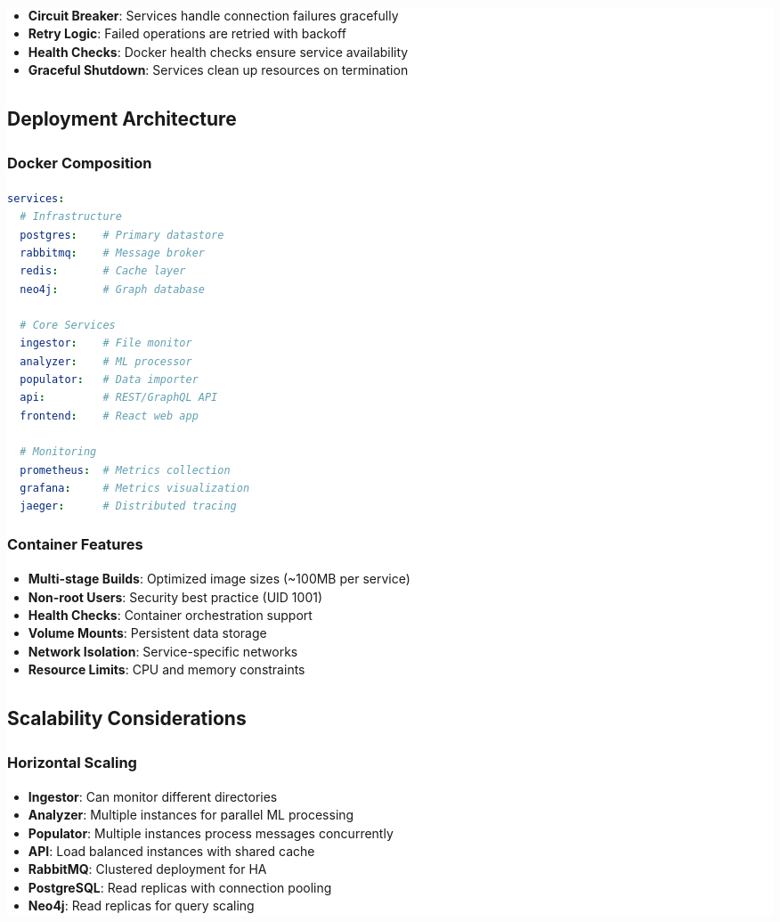 - **Circuit Breaker**: Services handle connection failures gracefully
- **Retry Logic**: Failed operations are retried with backoff
- **Health Checks**: Docker health checks ensure service availability
- **Graceful Shutdown**: Services clean up resources on termination

## Deployment Architecture

### Docker Composition

```yaml
services:
  # Infrastructure
  postgres:    # Primary datastore
  rabbitmq:    # Message broker
  redis:       # Cache layer
  neo4j:       # Graph database

  # Core Services
  ingestor:    # File monitor
  analyzer:    # ML processor
  populator:   # Data importer
  api:         # REST/GraphQL API
  frontend:    # React web app

  # Monitoring
  prometheus:  # Metrics collection
  grafana:     # Metrics visualization
  jaeger:      # Distributed tracing
```

### Container Features

- **Multi-stage Builds**: Optimized image sizes (~100MB per service)
- **Non-root Users**: Security best practice (UID 1001)
- **Health Checks**: Container orchestration support
- **Volume Mounts**: Persistent data storage
- **Network Isolation**: Service-specific networks
- **Resource Limits**: CPU and memory constraints

## Scalability Considerations

### Horizontal Scaling

- **Ingestor**: Can monitor different directories
- **Analyzer**: Multiple instances for parallel ML processing
- **Populator**: Multiple instances process messages concurrently
- **API**: Load balanced instances with shared cache
- **RabbitMQ**: Clustered deployment for HA
- **PostgreSQL**: Read replicas with connection pooling
- **Neo4j**: Read replicas for query scaling
